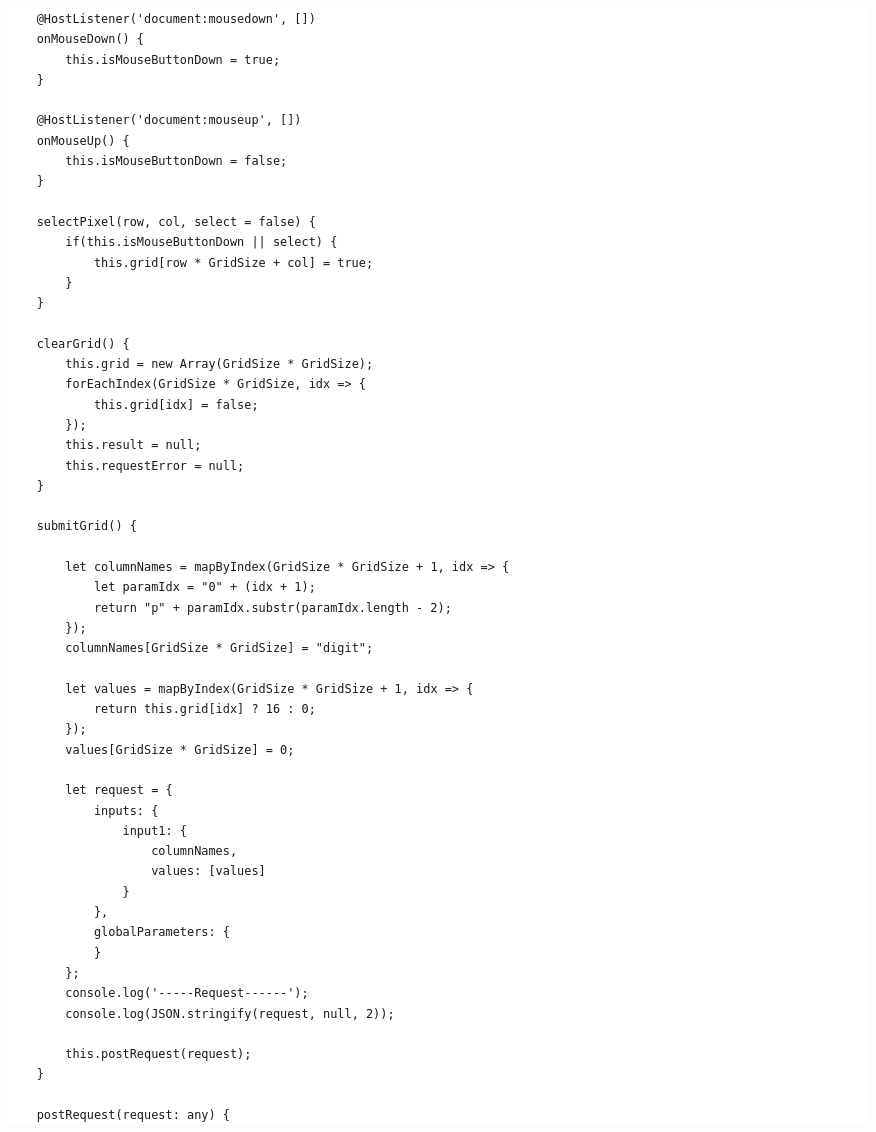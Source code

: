         @HostListener('document:mousedown', [])
        onMouseDown() {
            this.isMouseButtonDown = true;
        }
    
        @HostListener('document:mouseup', [])
        onMouseUp() {
            this.isMouseButtonDown = false;
        }
    
        selectPixel(row, col, select = false) {
            if(this.isMouseButtonDown || select) {
                this.grid[row * GridSize + col] = true;
            }
        }
    
        clearGrid() {
            this.grid = new Array(GridSize * GridSize);
            forEachIndex(GridSize * GridSize, idx => {
                this.grid[idx] = false;
            });
            this.result = null;
            this.requestError = null;
        }
    
        submitGrid() {
    
            let columnNames = mapByIndex(GridSize * GridSize + 1, idx => {
                let paramIdx = "0" + (idx + 1);
                return "p" + paramIdx.substr(paramIdx.length - 2);
            });
            columnNames[GridSize * GridSize] = "digit";
    
            let values = mapByIndex(GridSize * GridSize + 1, idx => {
                return this.grid[idx] ? 16 : 0;
            });
            values[GridSize * GridSize] = 0;
    
            let request = {
                inputs: {
                    input1: {
                        columnNames,
                        values: [values]
                    }
                },
                globalParameters: {
                }
            };
            console.log('-----Request------');
            console.log(JSON.stringify(request, null, 2));
    
            this.postRequest(request);
        }
    
        postRequest(request: any) {
    